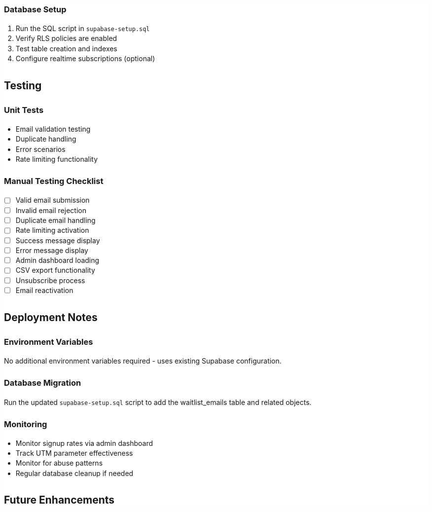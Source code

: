 ### Database Setup

1. Run the SQL script in `supabase-setup.sql`
2. Verify RLS policies are enabled
3. Test table creation and indexes
4. Configure realtime subscriptions (optional)

## Testing

### Unit Tests

- Email validation testing
- Duplicate handling
- Error scenarios
- Rate limiting functionality

### Manual Testing Checklist

- [ ] Valid email submission
- [ ] Invalid email rejection
- [ ] Duplicate email handling
- [ ] Rate limiting activation
- [ ] Success message display
- [ ] Error message display
- [ ] Admin dashboard loading
- [ ] CSV export functionality
- [ ] Unsubscribe process
- [ ] Email reactivation

## Deployment Notes

### Environment Variables

No additional environment variables required - uses existing Supabase
configuration.

### Database Migration

Run the updated `supabase-setup.sql` script to add the waitlist_emails table and
related objects.

### Monitoring

- Monitor signup rates via admin dashboard
- Track UTM parameter effectiveness
- Monitor for abuse patterns
- Regular database cleanup if needed

## Future Enhancements
